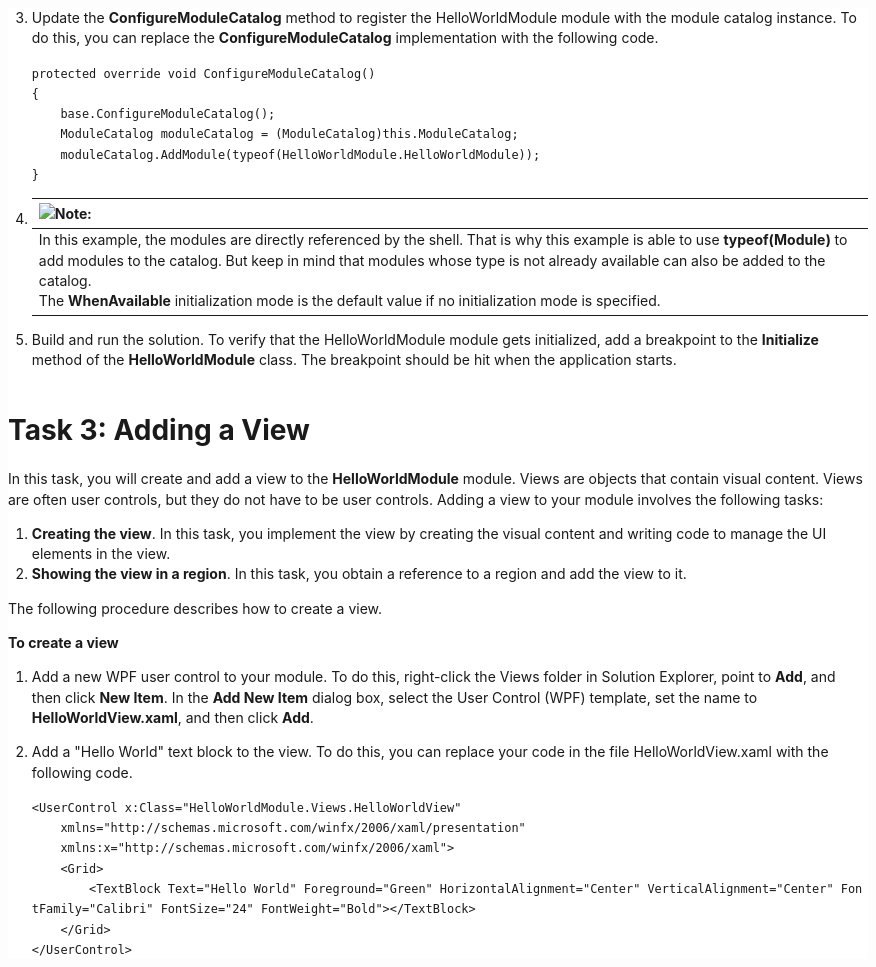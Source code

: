 3.  Update the **ConfigureModuleCatalog** method to register the HelloWorldModule module with the module catalog instance. To do this, you can replace the **ConfigureModuleCatalog** implementation with the following code.

        protected override void ConfigureModuleCatalog()
        {
            base.ConfigureModuleCatalog();
            ModuleCatalog moduleCatalog = (ModuleCatalog)this.ModuleCatalog;
            moduleCatalog.AddModule(typeof(HelloWorldModule.HelloWorldModule));
        }

4.  <table>
    <thead>
    <tr class="header">
    <th><img src="https://msdn.microsoft.com/en-us/Ff921141.note(en-us,PandP.40).gif" class="note" />Note:</th>
    </tr>
    </thead>
    <tbody>
    <tr class="odd">
    <td><strong></strong>In this example, the modules are directly referenced by the shell. That is why this example is able to use <strong>typeof(Module)</strong> to add modules to the catalog. But keep in mind that modules whose type is not already available can also be added to the catalog.<br />
    The <strong>WhenAvailable</strong> initialization mode is the default value if no initialization mode is specified.</td>
    </tr>
    </tbody>
    </table>

5.  Build and run the solution. To verify that the HelloWorldModule module gets initialized, add a breakpoint to the **Initialize** method of the **HelloWorldModule** class. The breakpoint should be hit when the application starts.

<span id="sec10"></span>Task 3: Adding a View
=============================================

In this task, you will create and add a view to the **HelloWorldModule** module. Views are objects that contain visual content. Views are often user controls, but they do not have to be user controls. Adding a view to your module involves the following tasks:

1.  **Creating the view**. In this task, you implement the view by creating the visual content and writing code to manage the UI elements in the view.
2.  **Showing the view in a region**. In this task, you obtain a reference to a region and add the view to it.

The following procedure describes how to create a view.

**To create a view**

1.  Add a new WPF user control to your module. To do this, right-click the Views folder in Solution Explorer, point to **Add**, and then click **New Item**. In the **Add New Item** dialog box, select the User Control (WPF) template, set the name to **HelloWorldView.xaml**, and then click **Add**.
2.  Add a "Hello World" text block to the view. To do this, you can replace your code in the file HelloWorldView.xaml with the following code.

        <UserControl x:Class="HelloWorldModule.Views.HelloWorldView"
            xmlns="http://schemas.microsoft.com/winfx/2006/xaml/presentation"
            xmlns:x="http://schemas.microsoft.com/winfx/2006/xaml">
            <Grid>
                <TextBlock Text="Hello World" Foreground="Green" HorizontalAlignment="Center" VerticalAlignment="Center" FontFamily="Calibri" FontSize="24" FontWeight="Bold"></TextBlock>
            </Grid>
        </UserControl>
